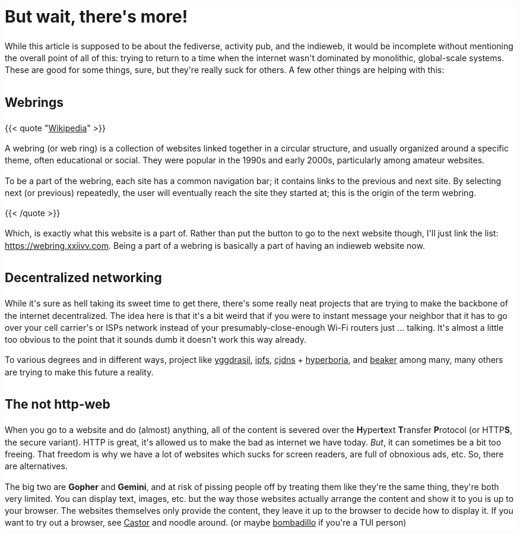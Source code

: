 # But wait, there's more!

While this article is supposed to be about the fediverse, activity pub, and the indieweb, it would be incomplete without mentioning the overall point of all of this: trying to return to a time when the internet wasn't dominated by monolithic, global-scale systems. These are good for some things, sure, but they're really suck for others. A few other things are helping with this:

## Webrings

{{< quote "[Wikipedia](https://en.wikipedia.org/wiki/Webring)" >}}

A webring (or web ring) is a collection of websites linked together in a circular structure, and usually organized around a specific theme, often educational or social. They were popular in the 1990s and early 2000s, particularly among amateur websites.

To be a part of the webring, each site has a common navigation bar; it contains links to the previous and next site. By selecting next (or previous) repeatedly, the user will eventually reach the site they started at; this is the origin of the term webring.

{{< /quote >}}

Which, is exactly what this website is a part of. Rather than put the button to go to the next website though, I'll just link the list: https://webring.xxiivv.com. Being a part of a webring is basically a part of having an indieweb website now.

## Decentralized networking

While it's sure as hell taking its sweet time to get there, there's some really neat projects that are trying to make the backbone of the internet decentralized. The idea here is that it's a bit weird that if you were to instant message your neighbor that it has to go over your cell carrier's or ISPs network instead of your presumably-close-enough Wi-Fi routers just ... talking. It's almost a little too obvious to the point that it sounds dumb it doesn't work this way already.

To various degrees and in different ways, project like [yggdrasil](https://yggdrasil-network.github.io), [ipfs](https://ipfs.io), [cjdns](https://github.com/cjdelisle/cjdns) + [hyperboria](https://hyperboria.net/), and [beaker](https://beakerbrowser.com) among many, many others are trying to make this future a reality.

## The not http-web

When you go to a website and do (almost) anything, all of the content is severed over the **H**yper**t**ext **T**ransfer **P**rotocol (or HTTP**S**, the secure variant). HTTP is great, it's allowed us to make the bad as internet we have today. *But*, it can sometimes be a bit too freeing. That freedom is why we have a lot of websites which sucks for screen readers, are full of obnoxious ads, etc. So, there are alternatives.

The big two are **Gopher** and **Gemini**, and at risk of pissing people off by treating them like they're the same thing, they're both very limited. You can display text, images, etc. but the way those websites actually arrange the content and show it to you is up to your browser. The websites themselves only provide the content, they leave it up to the browser to decide how to display it. If you want to try out a browser, see [Castor](https://sr.ht/~julienxx/Castor/) and noodle around. (or maybe [bombadillo](https://bombadillo.colorfield.space) if you're a TUI person)
